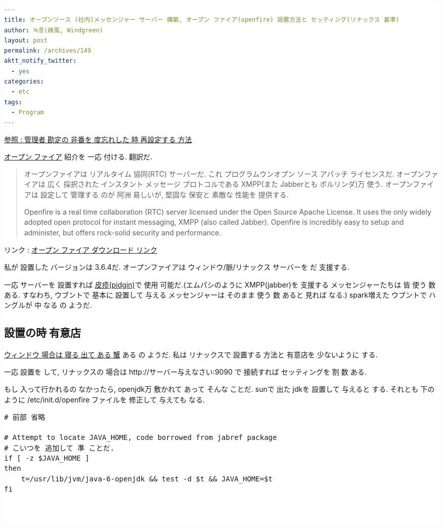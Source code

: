```yaml
---
title: オープンソース (社内)メッセンジャー サーバー 構築, オープン ファイア(openfire) 設置方法と セッティング(リナックス 基準)
author: 녹풍(綠風, Windgreen)
layout: post
permalink: /archives/149
aktt_notify_twitter:
  - yes
categories:
  - etc
tags:
  - Program
---
```

<a title="男 メッセンジャー サーバー オープンファイアの 管理者 非番を 度忘れした 時" href="http://mytory.local/archives/2328" target="_top">参照 : 管理者 勘定の 非番を 度忘れした 時 再設定する 方法</a>

<a href="http://www.igniterealtime.org/projects/openfire/index.jsp" target="_top">オープン ファイア</a> 紹介を 一応 付ける. 翻訳だ.

> オープンファイアは リアルタイム 協同(RTC) サーバーだ. これ プログラムウンオプン ソース アパッチ ライセンスだ. オープンファイアは 広く 採択された インスタント メッセージ プロトコルである XMPP(また Jabberとも ボルリンダ)万 使う. オープンファイアは 設定して 管理する のが 阿洲 易しいが, 堅固な 保安と 素敵な 性能を 提供する.
> 
> Openfire is a real time collaboration (RTC) server licensed under the Open Source Apache License. It uses the only widely adopted open protocol for instant messaging, XMPP (also called Jabber). Openfire is incredibly easy to setup and administer, but offers rock-solid security and performance.

リンク : <a href="http://www.igniterealtime.org/projects/openfire/index.jsp" target="_blank">オープン ファイア ダウンロード リンク</a>

私が 設置した バージョンは 3.6.4だ. オープンファイアは ウィンドウ/脈/リナックス サーバーを だ 支援する.

一応 サーバーを 設置すれば <a href="http://www.pidgin.im/download/" target="_blank">皮疹(pidgin)</a>で 使用 可能だ.(エムパシのように XMPP(jabber)を 支援する メッセンジャーたちは 皆 使う 数 ある. すなわち, ウブントで 基本に 設置して 与える メッセンジャーは そのまま 使う 数 あると 見れば なる.) spark増えた ウブントで ハングルが 中 なる の ようだ.

## 設置の時 有意店

<a href="http://ngweb.tistory.com/132" target="_blank">ウィンドウ 場合は 寝る 出て ある 蟹</a> ある の ようだ. 私は リナックスで 設置する 方法と 有意店を 少ないように する.

一応 設置を して, リナックスの 場合は http://サーバー与えなさい:9090 で 接続すれば セッティングを 割 数 ある.

もし 入って行かれるの なかったら, openjdk万 敷かれて あって そんな ことだ. sunで 出た jdkを 設置して 与えると する. それとも 下のように /etc/init.d/openfire ファイルを 修正して 与えても なる.

<pre># 前部 省略

# Attempt to locate JAVA_HOME, code borrowed from jabref package
# こいつを 追加して 準 ことだ.
if [ -z $JAVA_HOME ]
then
    t=/usr/lib/jvm/java-6-openjdk && test -d $t && JAVA_HOME=$t
fi
